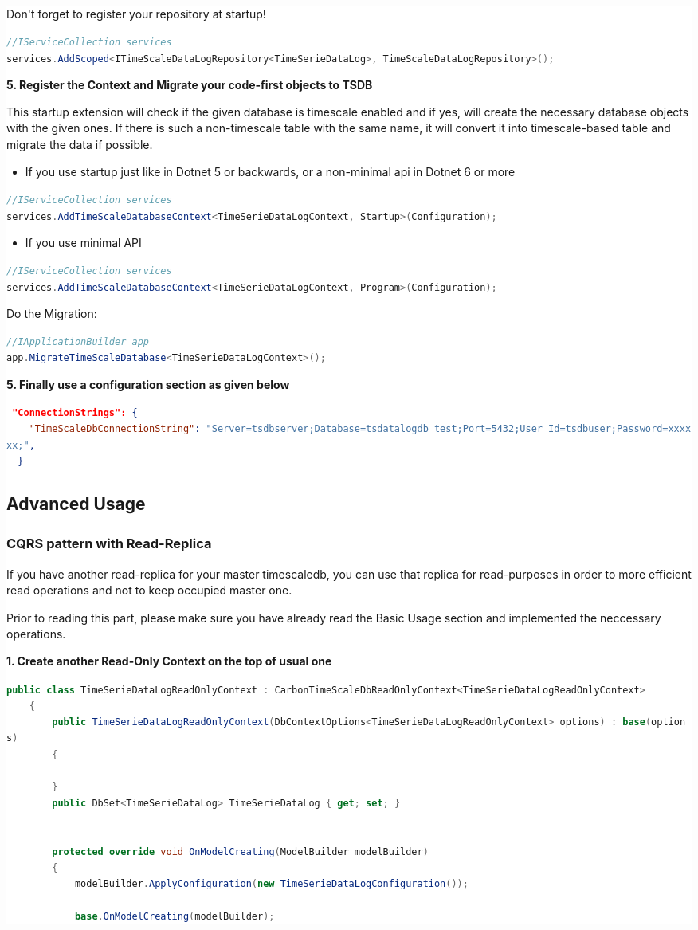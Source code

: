 Don't forget to register your repository at startup!

```csharp
//IServiceCollection services
services.AddScoped<ITimeScaleDataLogRepository<TimeSerieDataLog>, TimeScaleDataLogRepository>();
```

**5. Register the Context and Migrate your code-first objects to TSDB**

This startup extension will check if the given database is timescale enabled and if yes, will create the necessary 
database objects with the given ones. If there is such a non-timescale table with the same name, it will convert it into timescale-based table
and migrate the data if possible.

- If you use startup just like in Dotnet 5 or backwards, or a non-minimal api in Dotnet 6 or more
```csharp
//IServiceCollection services
services.AddTimeScaleDatabaseContext<TimeSerieDataLogContext, Startup>(Configuration);
```
- If you use minimal API
```csharp
//IServiceCollection services
services.AddTimeScaleDatabaseContext<TimeSerieDataLogContext, Program>(Configuration);
```

Do the Migration:
```csharp
//IApplicationBuilder app
app.MigrateTimeScaleDatabase<TimeSerieDataLogContext>();
```

**5. Finally use a configuration section as given below**

```json
 "ConnectionStrings": {
    "TimeScaleDbConnectionString": "Server=tsdbserver;Database=tsdatalogdb_test;Port=5432;User Id=tsdbuser;Password=xxxxxx;",
  }
```

## Advanced Usage
### CQRS pattern with Read-Replica

If you have another read-replica for your master timescaledb, you can use that replica for read-purposes in order to more efficient read operations and not to
keep occupied master one.

Prior to reading this part, please make sure you have already read the Basic Usage section and implemented the neccessary operations.  

**1. Create another Read-Only Context on the top of usual one**
```csharp
public class TimeSerieDataLogReadOnlyContext : CarbonTimeScaleDbReadOnlyContext<TimeSerieDataLogReadOnlyContext>
    {
        public TimeSerieDataLogReadOnlyContext(DbContextOptions<TimeSerieDataLogReadOnlyContext> options) : base(options)
        {

        }
        public DbSet<TimeSerieDataLog> TimeSerieDataLog { get; set; }


        protected override void OnModelCreating(ModelBuilder modelBuilder)
        {
            modelBuilder.ApplyConfiguration(new TimeSerieDataLogConfiguration());

            base.OnModelCreating(modelBuilder);
```